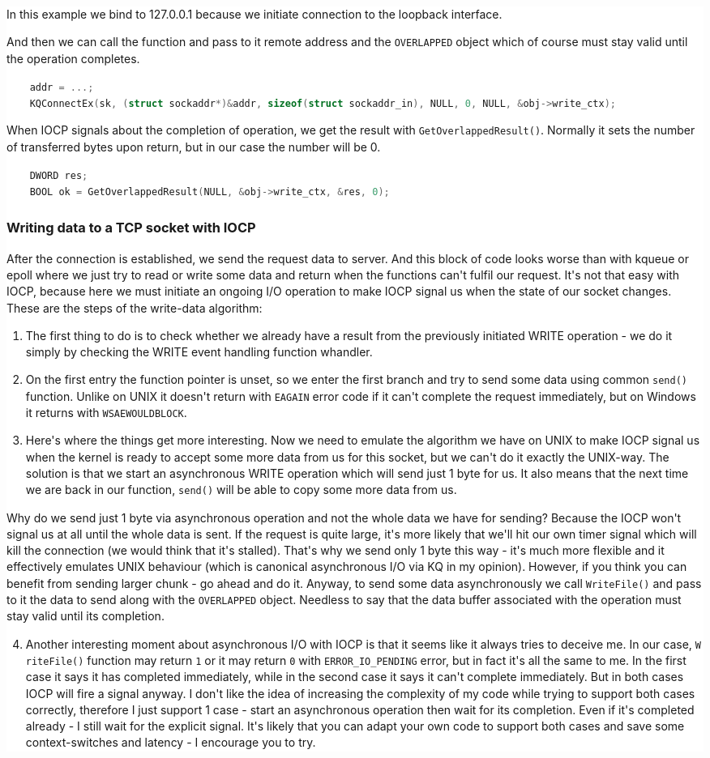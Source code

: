 In this example we bind to 127.0.0.1 because we initiate connection to the loopback interface.

And then we can call the function and pass to it remote address and the `OVERLAPPED` object which of course must stay valid until the operation completes.

```cpp
	addr = ...;
	KQConnectEx(sk, (struct sockaddr*)&addr, sizeof(struct sockaddr_in), NULL, 0, NULL, &obj->write_ctx);
```

When IOCP signals about the completion of operation, we get the result with `GetOverlappedResult()`. Normally it sets the number of transferred bytes upon return, but in our case the number will be 0.

```cpp
	DWORD res;
	BOOL ok = GetOverlappedResult(NULL, &obj->write_ctx, &res, 0);
```

### Writing data to a TCP socket with IOCP

After the connection is established, we send the request data to server. And this block of code looks worse than with kqueue or epoll where we just try to read or write some data and return when the functions can't fulfil our request. It's not that easy with IOCP, because here we must initiate an ongoing I/O operation to make IOCP signal us when the state of our socket changes. These are the steps of the write-data algorithm:

1. The first thing to do is to check whether we already have a result from the previously initiated WRITE operation - we do it simply by checking the WRITE event handling function whandler.

2. On the first entry the function pointer is unset, so we enter the first branch and try to send some data using common `send()` function. Unlike on UNIX it doesn't return with `EAGAIN` error code if it can't complete the request immediately, but on Windows it returns with `WSAEWOULDBLOCK`.

3. Here's where the things get more interesting. Now we need to emulate the algorithm we have on UNIX to make IOCP signal us when the kernel is ready to accept some more data from us for this socket, but we can't do it exactly the UNIX-way. The solution is that we start an asynchronous WRITE operation which will send just 1 byte for us. It also means that the next time we are back in our function, `send()` will be able to copy some more data from us.

Why do we send just 1 byte via asynchronous operation and not the whole data we have for sending? Because the IOCP won't signal us at all until the whole data is sent. If the request is quite large, it's more likely that we'll hit our own timer signal which will kill the connection (we would think that it's stalled). That's why we send only 1 byte this way - it's much more flexible and it effectively emulates UNIX behaviour (which is canonical asynchronous I/O via KQ in my opinion). However, if you think you can benefit from sending larger chunk - go ahead and do it. Anyway, to send some data asynchronously we call `WriteFile()` and pass to it the data to send along with the `OVERLAPPED` object. Needless to say that the data buffer associated with the operation must stay valid until its completion.

4. Another interesting moment about asynchronous I/O with IOCP is that it seems like it always tries to deceive me. In our case, `WriteFile()` function may return `1` or it may return `0` with `ERROR_IO_PENDING` error, but in fact it's all the same to me. In the first case it says it has completed immediately, while in the second case it says it can't complete immediately. But in both cases IOCP will fire a signal anyway. I don't like the idea of increasing the complexity of my code while trying to support both cases correctly, therefore I just support 1 case - start an asynchronous operation then wait for its completion. Even if it's completed already - I still wait for the explicit signal. It's likely that you can adapt your own code to support both cases and save some context-switches and latency - I encourage you to try.
